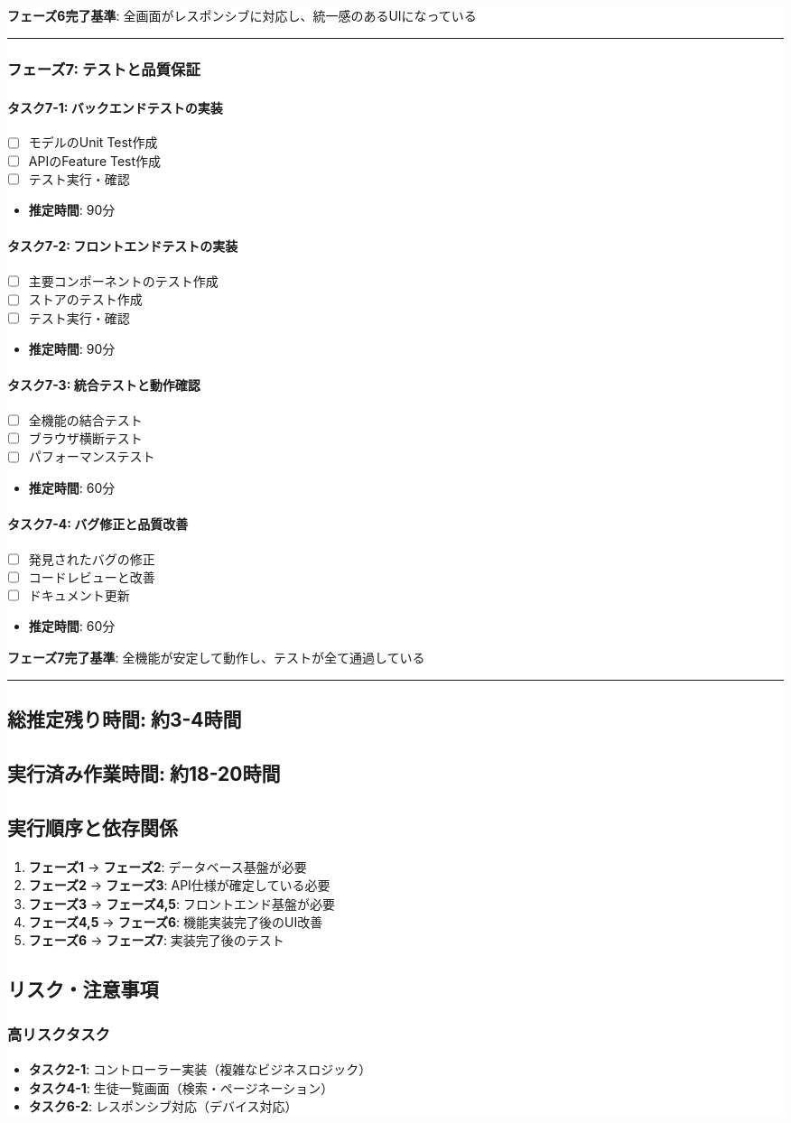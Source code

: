 **フェーズ6完了基準**: 全画面がレスポンシブに対応し、統一感のあるUIになっている

---

### フェーズ7: テストと品質保証

#### タスク7-1: バックエンドテストの実装
- [ ] モデルのUnit Test作成
- [ ] APIのFeature Test作成
- [ ] テスト実行・確認
- **推定時間**: 90分

#### タスク7-2: フロントエンドテストの実装
- [ ] 主要コンポーネントのテスト作成
- [ ] ストアのテスト作成
- [ ] テスト実行・確認
- **推定時間**: 90分

#### タスク7-3: 統合テストと動作確認
- [ ] 全機能の結合テスト
- [ ] ブラウザ横断テスト
- [ ] パフォーマンステスト
- **推定時間**: 60分

#### タスク7-4: バグ修正と品質改善
- [ ] 発見されたバグの修正
- [ ] コードレビューと改善
- [ ] ドキュメント更新
- **推定時間**: 60分

**フェーズ7完了基準**: 全機能が安定して動作し、テストが全て通過している

---

## 総推定残り時間: 約3-4時間

## 実行済み作業時間: 約18-20時間

## 実行順序と依存関係

1. **フェーズ1** → **フェーズ2**: データベース基盤が必要
2. **フェーズ2** → **フェーズ3**: API仕様が確定している必要
3. **フェーズ3** → **フェーズ4,5**: フロントエンド基盤が必要
4. **フェーズ4,5** → **フェーズ6**: 機能実装完了後のUI改善
5. **フェーズ6** → **フェーズ7**: 実装完了後のテスト

## リスク・注意事項

### 高リスクタスク
- **タスク2-1**: コントローラー実装（複雑なビジネスロジック）
- **タスク4-1**: 生徒一覧画面（検索・ページネーション）
- **タスク6-2**: レスポンシブ対応（デバイス対応）
